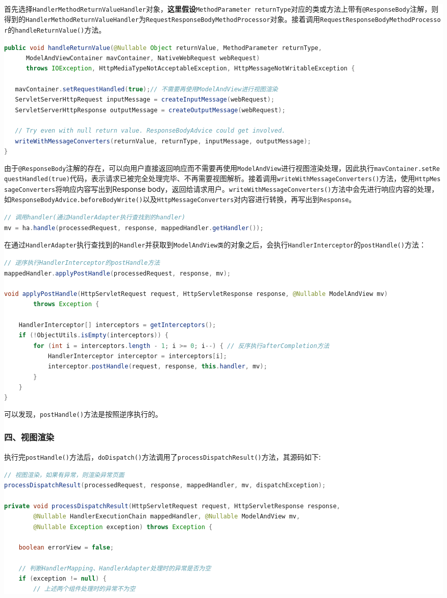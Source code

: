 首先选择`HandlerMethodReturnValueHandler`对象，**这里假设**`MethodParameter returnType`对应的类或方法上带有`@ResponseBody`注解，则得到的`HandlerMethodReturnValueHandler`为`RequestResponseBodyMethodProcessor`对象。接着调用`RequestResponseBodyMethodProcessor`的`handleReturnValue()`方法。

```java
public void handleReturnValue(@Nullable Object returnValue, MethodParameter returnType,
      ModelAndViewContainer mavContainer, NativeWebRequest webRequest)
      throws IOException, HttpMediaTypeNotAcceptableException, HttpMessageNotWritableException {

   mavContainer.setRequestHandled(true);// 不需要再使用ModelAndView进行视图渲染
   ServletServerHttpRequest inputMessage = createInputMessage(webRequest);
   ServletServerHttpResponse outputMessage = createOutputMessage(webRequest);

   // Try even with null return value. ResponseBodyAdvice could get involved.
   writeWithMessageConverters(returnValue, returnType, inputMessage, outputMessage);
}
```

由于`@ResponseBody`注解的存在，可以向用户直接返回响应而不需要再使用`ModelAndView`进行视图渲染处理，因此执行`mavContainer.setRequestHandled(true)`代码，表示请求已被完全处理完毕、不再需要视图解析。接着调用`writeWithMessageConverters()`方法，使用`HttpMessageConverters`将响应内容写出到Response body，返回给请求用户。`writeWithMessageConverters()`方法中会先进行响应内容的处理，如`ResponseBodyAdvice.beforeBodyWrite()`以及`HttpMessageConverters`对内容进行转换，再写出到`Response`。

```java
// 调用handler(通过HandlerAdapter执行查找到的handler)
mv = ha.handle(processedRequest, response, mappedHandler.getHandler());
```

在通过`HandlerAdapter`执行查找到的`Handler`并获取到`ModelAndView类`的对象之后，会执行`HandlerInterceptor`的`postHandle()`方法：

```java
// 逆序执行HandlerInterceptor的postHandle方法
mappedHandler.applyPostHandle(processedRequest, response, mv);

void applyPostHandle(HttpServletRequest request, HttpServletResponse response, @Nullable ModelAndView mv)
		throws Exception {

	HandlerInterceptor[] interceptors = getInterceptors();
	if (!ObjectUtils.isEmpty(interceptors)) {
		for (int i = interceptors.length - 1; i >= 0; i--) { // 反序执行afterCompletion方法
			HandlerInterceptor interceptor = interceptors[i];
			interceptor.postHandle(request, response, this.handler, mv);
		}
	}
}
```

可以发现，`postHandle()`方法是按照逆序执行的。

### 四、视图渲染

执行完`postHandle()`方法后，`doDispatch()`方法调用了`processDispatchResult()`方法，其源码如下:

```java
// 视图渲染，如果有异常，则渲染异常页面
processDispatchResult(processedRequest, response, mappedHandler, mv, dispatchException);

private void processDispatchResult(HttpServletRequest request, HttpServletResponse response,
		@Nullable HandlerExecutionChain mappedHandler, @Nullable ModelAndView mv,
		@Nullable Exception exception) throws Exception {

	boolean errorView = false;

	// 判断HandlerMapping、HandlerAdapter处理时的异常是否为空
	if (exception != null) {
		// 上述两个组件处理时的异常不为空
```